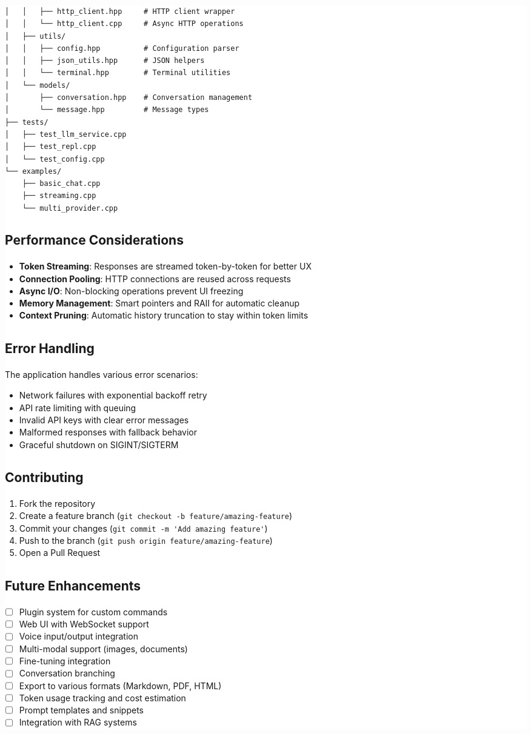 ```
│   │   ├── http_client.hpp     # HTTP client wrapper
│   │   └── http_client.cpp     # Async HTTP operations
│   ├── utils/
│   │   ├── config.hpp          # Configuration parser
│   │   ├── json_utils.hpp      # JSON helpers
│   │   └── terminal.hpp        # Terminal utilities
│   └── models/
│       ├── conversation.hpp    # Conversation management
│       └── message.hpp         # Message types
├── tests/
│   ├── test_llm_service.cpp
│   ├── test_repl.cpp
│   └── test_config.cpp
└── examples/
    ├── basic_chat.cpp
    ├── streaming.cpp
    └── multi_provider.cpp
```

## Performance Considerations

- **Token Streaming**: Responses are streamed token-by-token for better UX
- **Connection Pooling**: HTTP connections are reused across requests
- **Async I/O**: Non-blocking operations prevent UI freezing
- **Memory Management**: Smart pointers and RAII for automatic cleanup
- **Context Pruning**: Automatic history truncation to stay within token limits

## Error Handling

The application handles various error scenarios:
- Network failures with exponential backoff retry
- API rate limiting with queuing
- Invalid API keys with clear error messages
- Malformed responses with fallback behavior
- Graceful shutdown on SIGINT/SIGTERM

## Contributing

1. Fork the repository
2. Create a feature branch (`git checkout -b feature/amazing-feature`)
3. Commit your changes (`git commit -m 'Add amazing feature'`)
4. Push to the branch (`git push origin feature/amazing-feature`)
5. Open a Pull Request

## Future Enhancements

- [ ] Plugin system for custom commands
- [ ] Web UI with WebSocket support
- [ ] Voice input/output integration
- [ ] Multi-modal support (images, documents)
- [ ] Fine-tuning integration
- [ ] Conversation branching
- [ ] Export to various formats (Markdown, PDF, HTML)
- [ ] Token usage tracking and cost estimation
- [ ] Prompt templates and snippets
- [ ] Integration with RAG systems
